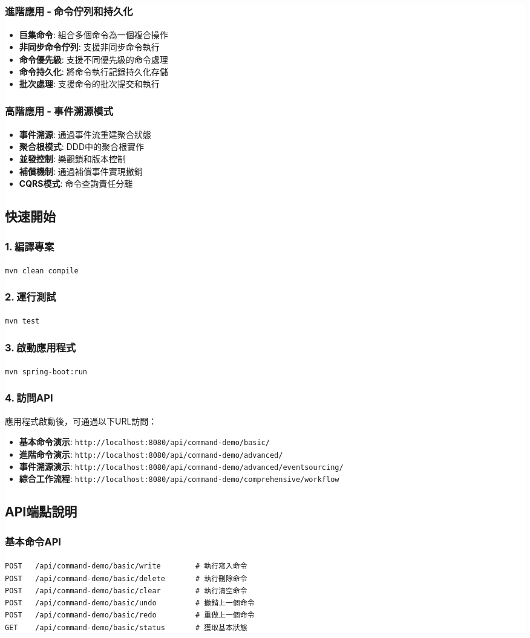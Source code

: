 ### 進階應用 - 命令佇列和持久化
- **巨集命令**: 組合多個命令為一個複合操作
- **非同步命令佇列**: 支援非同步命令執行
- **命令優先級**: 支援不同優先級的命令處理
- **命令持久化**: 將命令執行記錄持久化存儲
- **批次處理**: 支援命令的批次提交和執行

### 高階應用 - 事件溯源模式
- **事件溯源**: 通過事件流重建聚合狀態
- **聚合根模式**: DDD中的聚合根實作
- **並發控制**: 樂觀鎖和版本控制
- **補償機制**: 通過補償事件實現撤銷
- **CQRS模式**: 命令查詢責任分離

## 快速開始

### 1. 編譯專案
```bash
mvn clean compile
```

### 2. 運行測試
```bash
mvn test
```

### 3. 啟動應用程式
```bash
mvn spring-boot:run
```

### 4. 訪問API
應用程式啟動後，可通過以下URL訪問：

- **基本命令演示**: `http://localhost:8080/api/command-demo/basic/`
- **進階命令演示**: `http://localhost:8080/api/command-demo/advanced/`
- **事件溯源演示**: `http://localhost:8080/api/command-demo/advanced/eventsourcing/`
- **綜合工作流程**: `http://localhost:8080/api/command-demo/comprehensive/workflow`

## API端點說明

### 基本命令API
```http
POST   /api/command-demo/basic/write        # 執行寫入命令
POST   /api/command-demo/basic/delete       # 執行刪除命令
POST   /api/command-demo/basic/clear        # 執行清空命令
POST   /api/command-demo/basic/undo         # 撤銷上一個命令
POST   /api/command-demo/basic/redo         # 重做上一個命令
GET    /api/command-demo/basic/status       # 獲取基本狀態
```
